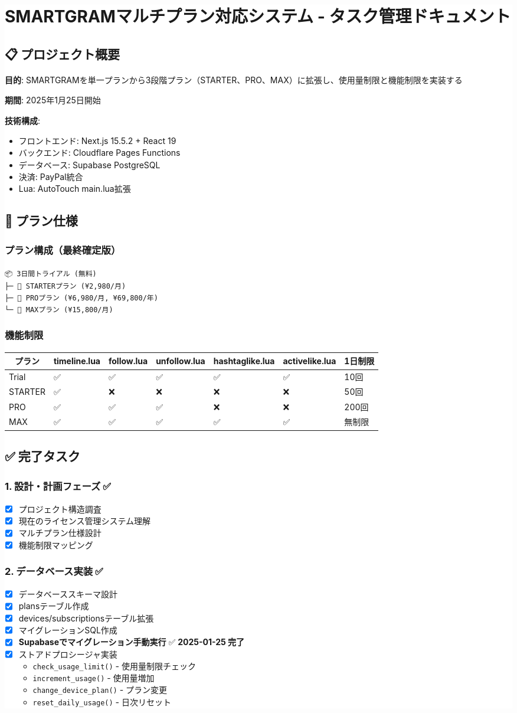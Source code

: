 # SMARTGRAMマルチプラン対応システム - タスク管理ドキュメント

## 📋 プロジェクト概要

**目的**: SMARTGRAMを単一プランから3段階プラン（STARTER、PRO、MAX）に拡張し、使用量制限と機能制限を実装する

**期間**: 2025年1月25日開始

**技術構成**:
- フロントエンド: Next.js 15.5.2 + React 19
- バックエンド: Cloudflare Pages Functions
- データベース: Supabase PostgreSQL
- 決済: PayPal統合
- Lua: AutoTouch main.lua拡張

## 🎯 プラン仕様

### プラン構成（最終確定版）
```
📦 3日間トライアル (無料)
├─ 🥉 STARTERプラン (¥2,980/月)
├─ 🥈 PROプラン (¥6,980/月, ¥69,800/年)
└─ 🥇 MAXプラン (¥15,800/月)
```

### 機能制限
| プラン | timeline.lua | follow.lua | unfollow.lua | hashtaglike.lua | activelike.lua | 1日制限 |
|--------|-------------|------------|--------------|-----------------|----------------|---------|
| Trial  | ✅          | ✅         | ✅           | ✅              | ✅             | 10回    |
| STARTER| ✅          | ❌         | ❌           | ❌              | ❌             | 50回    |
| PRO    | ✅          | ✅         | ✅           | ❌              | ❌             | 200回   |
| MAX    | ✅          | ✅         | ✅           | ✅              | ✅             | 無制限  |

## ✅ 完了タスク

### 1. 設計・計画フェーズ ✅
- [x] プロジェクト構造調査
- [x] 現在のライセンス管理システム理解
- [x] マルチプラン仕様設計
- [x] 機能制限マッピング

### 2. データベース実装 ✅
- [x] データベーススキーマ設計
- [x] plansテーブル作成
- [x] devices/subscriptionsテーブル拡張
- [x] マイグレーションSQL作成
- [x] **Supabaseでマイグレーション手動実行** ✅ **2025-01-25 完了**
- [x] ストアドプロシージャ実装
  - `check_usage_limit()` - 使用量制限チェック
  - `increment_usage()` - 使用量増加
  - `change_device_plan()` - プラン変更
  - `reset_daily_usage()` - 日次リセット
